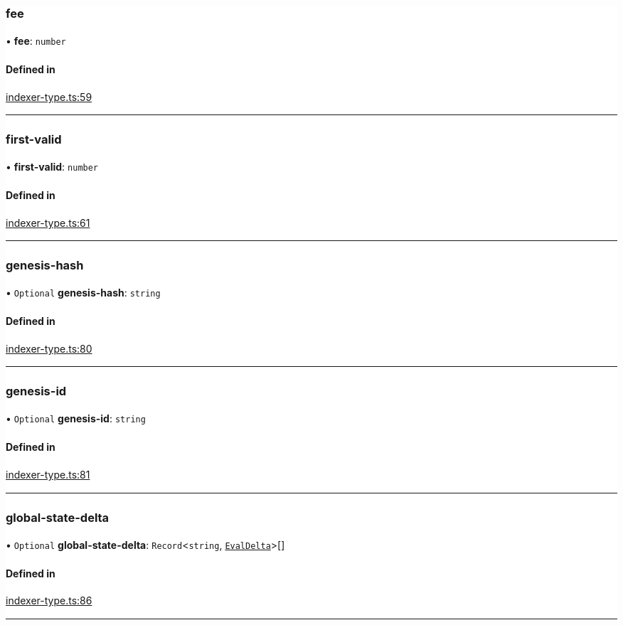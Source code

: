 ### fee

• **fee**: `number`

#### Defined in

[indexer-type.ts:59](https://github.com/algorandfoundation/algokit-utils-ts/blob/b75e3eb/src/indexer-type.ts#L59)

___

### first-valid

• **first-valid**: `number`

#### Defined in

[indexer-type.ts:61](https://github.com/algorandfoundation/algokit-utils-ts/blob/b75e3eb/src/indexer-type.ts#L61)

___

### genesis-hash

• `Optional` **genesis-hash**: `string`

#### Defined in

[indexer-type.ts:80](https://github.com/algorandfoundation/algokit-utils-ts/blob/b75e3eb/src/indexer-type.ts#L80)

___

### genesis-id

• `Optional` **genesis-id**: `string`

#### Defined in

[indexer-type.ts:81](https://github.com/algorandfoundation/algokit-utils-ts/blob/b75e3eb/src/indexer-type.ts#L81)

___

### global-state-delta

• `Optional` **global-state-delta**: `Record`<`string`, [`EvalDelta`](indexer_type.EvalDelta.md)\>[]

#### Defined in

[indexer-type.ts:86](https://github.com/algorandfoundation/algokit-utils-ts/blob/b75e3eb/src/indexer-type.ts#L86)

___
